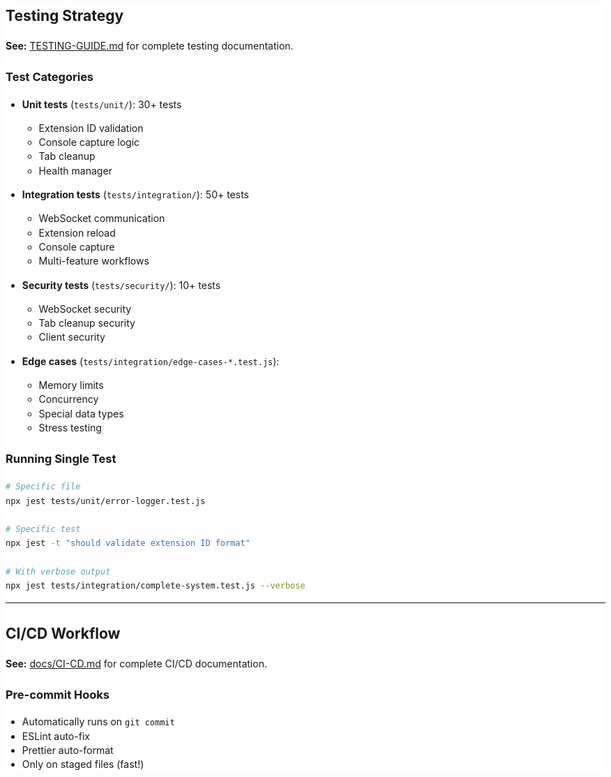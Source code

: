 
## Testing Strategy

**See:** [TESTING-GUIDE.md](../TESTING-GUIDE.md) for complete testing documentation.

### Test Categories

- **Unit tests** (`tests/unit/`): 30+ tests
  - Extension ID validation
  - Console capture logic
  - Tab cleanup
  - Health manager

- **Integration tests** (`tests/integration/`): 50+ tests
  - WebSocket communication
  - Extension reload
  - Console capture
  - Multi-feature workflows

- **Security tests** (`tests/security/`): 10+ tests
  - WebSocket security
  - Tab cleanup security
  - Client security

- **Edge cases** (`tests/integration/edge-cases-*.test.js`):
  - Memory limits
  - Concurrency
  - Special data types
  - Stress testing

### Running Single Test

```bash
# Specific file
npx jest tests/unit/error-logger.test.js

# Specific test
npx jest -t "should validate extension ID format"

# With verbose output
npx jest tests/integration/complete-system.test.js --verbose
```

---

## CI/CD Workflow

**See:** [docs/CI-CD.md](CI-CD.md) for complete CI/CD documentation.

### Pre-commit Hooks

- Automatically runs on `git commit`
- ESLint auto-fix
- Prettier auto-format
- Only on staged files (fast!)
